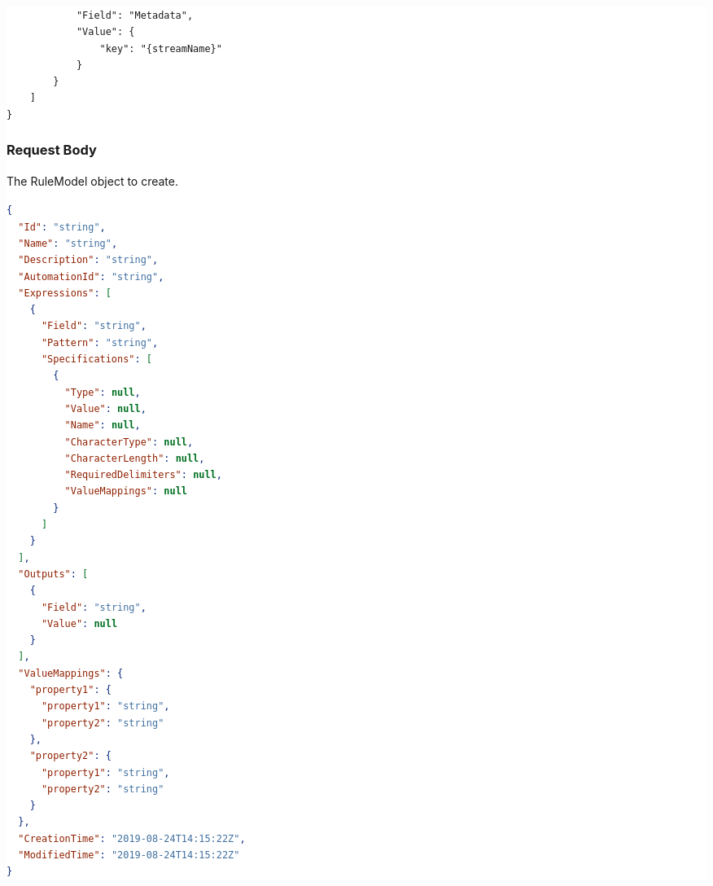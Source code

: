                 "Field": "Metadata",
                "Value": {
                    "key": "{streamName}"
                }
            }
        ]
    }

### Request Body

The RuleModel object to create.<br/>

```json
{
  "Id": "string",
  "Name": "string",
  "Description": "string",
  "AutomationId": "string",
  "Expressions": [
    {
      "Field": "string",
      "Pattern": "string",
      "Specifications": [
        {
          "Type": null,
          "Value": null,
          "Name": null,
          "CharacterType": null,
          "CharacterLength": null,
          "RequiredDelimiters": null,
          "ValueMappings": null
        }
      ]
    }
  ],
  "Outputs": [
    {
      "Field": "string",
      "Value": null
    }
  ],
  "ValueMappings": {
    "property1": {
      "property1": "string",
      "property2": "string"
    },
    "property2": {
      "property1": "string",
      "property2": "string"
    }
  },
  "CreationTime": "2019-08-24T14:15:22Z",
  "ModifiedTime": "2019-08-24T14:15:22Z"
}
```
